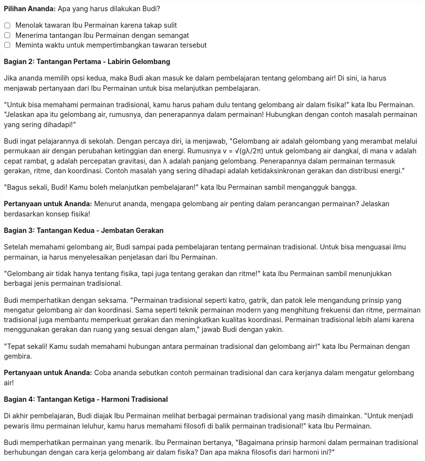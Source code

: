**Pilihan Ananda:**
Apa yang harus dilakukan Budi?
- [ ] Menolak tawaran Ibu Permainan karena takap sulit
- [ ] Menerima tantangan Ibu Permainan dengan semangat
- [ ] Meminta waktu untuk mempertimbangkan tawaran tersebut

**Bagian 2: Tantangan Pertama - Labirin Gelombang**

Jika ananda memilih opsi kedua, maka Budi akan masuk ke dalam pembelajaran tentang gelombang air! Di sini, ia harus menjawab pertanyaan dari Ibu Permainan untuk bisa melanjutkan pembelajaran.

"Untuk bisa memahami permainan tradisional, kamu harus paham dulu tentang gelombang air dalam fisika!" kata Ibu Permainan. "Jelaskan apa itu gelombang air, rumusnya, dan penerapannya dalam permainan! Hubungkan dengan contoh masalah permainan yang sering dihadapi!"

Budi ingat pelajarannya di sekolah. Dengan percaya diri, ia menjawab, "Gelombang air adalah gelombang yang merambat melalui permukaan air dengan perubahan ketinggian dan energi. Rumusnya v = √(gλ/2π) untuk gelombang air dangkal, di mana v adalah cepat rambat, g adalah percepatan gravitasi, dan λ adalah panjang gelombang. Penerapannya dalam permainan termasuk gerakan, ritme, dan koordinasi. Contoh masalah yang sering dihadapi adalah ketidaksinkronan gerakan dan distribusi energi."

"Bagus sekali, Budi! Kamu boleh melanjutkan pembelajaran!" kata Ibu Permainan sambil mengangguk bangga.

**Pertanyaan untuk Ananda:**
Menurut ananda, mengapa gelombang air penting dalam perancangan permainan? Jelaskan berdasarkan konsep fisika!

**Bagian 3: Tantangan Kedua - Jembatan Gerakan**

Setelah memahami gelombang air, Budi sampai pada pembelajaran tentang permainan tradisional. Untuk bisa menguasai ilmu permainan, ia harus menyelesaikan penjelasan dari Ibu Permainan.

"Gelombang air tidak hanya tentang fisika, tapi juga tentang gerakan dan ritme!" kata Ibu Permainan sambil menunjukkan berbagai jenis permainan tradisional.

Budi memperhatikan dengan seksama. "Permainan tradisional seperti katro, gatrik, dan patok lele mengandung prinsip yang mengatur gelombang air dan koordinasi. Sama seperti teknik permainan modern yang menghitung frekuensi dan ritme, permainan tradisional juga membantu memperkuat gerakan dan meningkatkan kualitas koordinasi. Permainan tradisional lebih alami karena menggunakan gerakan dan ruang yang sesuai dengan alam," jawab Budi dengan yakin.

"Tepat sekali! Kamu sudah memahami hubungan antara permainan tradisional dan gelombang air!" kata Ibu Permainan dengan gembira.

**Pertanyaan untuk Ananda:**
Coba ananda sebutkan contoh permainan tradisional dan cara kerjanya dalam mengatur gelombang air!

**Bagian 4: Tantangan Ketiga - Harmoni Tradisional**

Di akhir pembelajaran, Budi diajak Ibu Permainan melihat berbagai permainan tradisional yang masih dimainkan. "Untuk menjadi pewaris ilmu permainan leluhur, kamu harus memahami filosofi di balik permainan tradisional!" kata Ibu Permainan.

Budi memperhatikan permainan yang menarik. Ibu Permainan bertanya, "Bagaimana prinsip harmoni dalam permainan tradisional berhubungan dengan cara kerja gelombang air dalam fisika? Dan apa makna filosofis dari harmoni ini?"

